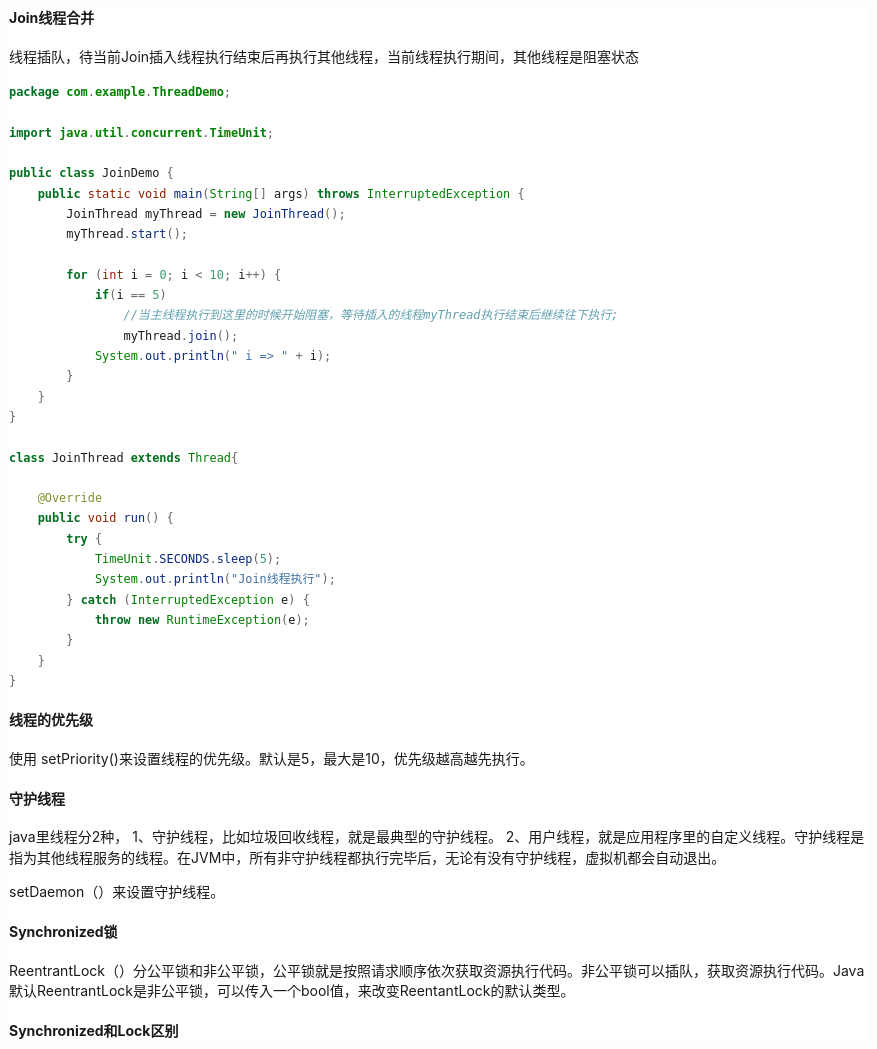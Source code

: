 #### Join线程合并

线程插队，待当前Join插入线程执行结束后再执行其他线程，当前线程执行期间，其他线程是阻塞状态

```java
package com.example.ThreadDemo;

import java.util.concurrent.TimeUnit;

public class JoinDemo {
    public static void main(String[] args) throws InterruptedException {
        JoinThread myThread = new JoinThread();
        myThread.start();

        for (int i = 0; i < 10; i++) {
            if(i == 5)
                //当主线程执行到这里的时候开始阻塞，等待插入的线程myThread执行结束后继续往下执行;
                myThread.join();
            System.out.println(" i => " + i);
        }
    }
}

class JoinThread extends Thread{

    @Override
    public void run() {
        try {
            TimeUnit.SECONDS.sleep(5);
            System.out.println("Join线程执行");
        } catch (InterruptedException e) {
            throw new RuntimeException(e);
        }
    }
}
```

#### 线程的优先级

使用 setPriority()来设置线程的优先级。默认是5，最大是10，优先级越高越先执行。

#### 守护线程

java里线程分2种， 1、守护线程，比如垃圾回收线程，就是最典型的守护线程。 2、用户线程，就是应用程序里的自定义线程。守护线程是指为其他线程服务的线程。在JVM中，所有非守护线程都执行完毕后，无论有没有守护线程，虚拟机都会自动退出。

setDaemon（）来设置守护线程。

#### Synchronized锁

ReentrantLock（）分公平锁和非公平锁，公平锁就是按照请求顺序依次获取资源执行代码。非公平锁可以插队，获取资源执行代码。Java默认ReentrantLock是非公平锁，可以传入一个bool值，来改变ReentantLock的默认类型。

#### Synchronized和Lock区别

